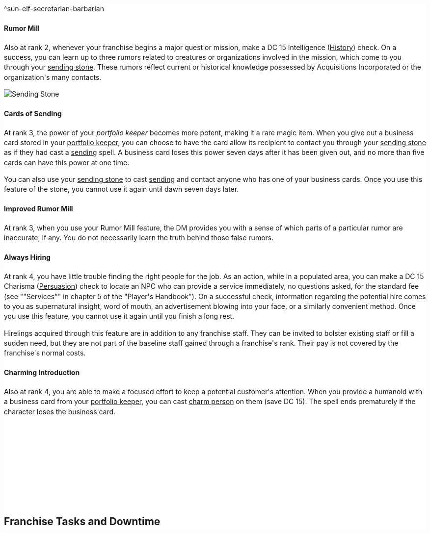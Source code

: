^sun-elf-secretarian-barbarian

#### Rumor Mill

Also at rank 2, whenever your franchise begins a major quest or mission, make a DC 15 Intelligence ([History](Mechanics/Rules/skills.md#History)) check. On a success, you can learn up to three rumors related to creatures or organizations involved in the mission, which come to you through your [sending stone](Mechanics/items/sending-stone-ai.md). These rumors reflect current or historical knowledge possessed by Acquisitions Incorporated or the organization's many contacts.

![Sending Stone](https://raw.githubusercontent.com/5etools-mirror-3/5etools-img/main/book/AI/021-02-20.webp#center)

#### Cards of Sending

At rank 3, the power of your *portfolio keeper* becomes more potent, making it a rare magic item. When you give out a business card stored in your [portfolio keeper](Mechanics/items/portfolio-keeper-ai.md), you can choose to have the card allow its recipient to contact you through your [sending stone](Mechanics/items/sending-stone-ai.md) as if they had cast a [sending](Mechanics/spells/sending.md) spell. A business card loses this power seven days after it has been given out, and no more than five cards can have this power at one time.

You can also use your [sending stone](Mechanics/items/sending-stone-ai.md) to cast [sending](Mechanics/spells/sending.md) and contact anyone who has one of your business cards. Once you use this feature of the stone, you cannot use it again until dawn seven days later.

#### Improved Rumor Mill

At rank 3, when you use your Rumor Mill feature, the DM provides you with a sense of which parts of a particular rumor are inaccurate, if any. You do not necessarily learn the truth behind those false rumors.

#### Always Hiring

At rank 4, you have little trouble finding the right people for the job. As an action, while in a populated area, you can make a DC 15 Charisma ([Persuasion](Mechanics/Rules/skills.md#Persuasion)) check to locate an NPC who can provide a service immediately, no questions asked, for the standard fee (see ""Services"" in chapter 5 of the "Player's Handbook"). On a successful check, information regarding the potential hire comes to you as supernatural insight, word of mouth, an advertisement blowing into your face, or a similarly convenient method. Once you use this feature, you cannot use it again until you finish a long rest.

Hirelings acquired through this feature are in addition to any franchise staff. They can be invited to bolster existing staff or fill a sudden need, but they are not part of the baseline staff gained through a franchise's rank. Their pay is not covered by the franchise's normal costs.

#### Charming Introduction

Also at rank 4, you are able to make a focused effort to keep a potential customer's attention. When you provide a humanoid with a business card from your [portfolio keeper](Mechanics/items/portfolio-keeper-ai.md), you can cast [charm person](Mechanics/spells/charm-person.md) on them (save DC 15). The spell ends prematurely if the character loses the business card.

![Why Be a Secretarian?](Mechanics/tables/why-be-a-secretarian-ai.md)

## Franchise Tasks and Downtime
